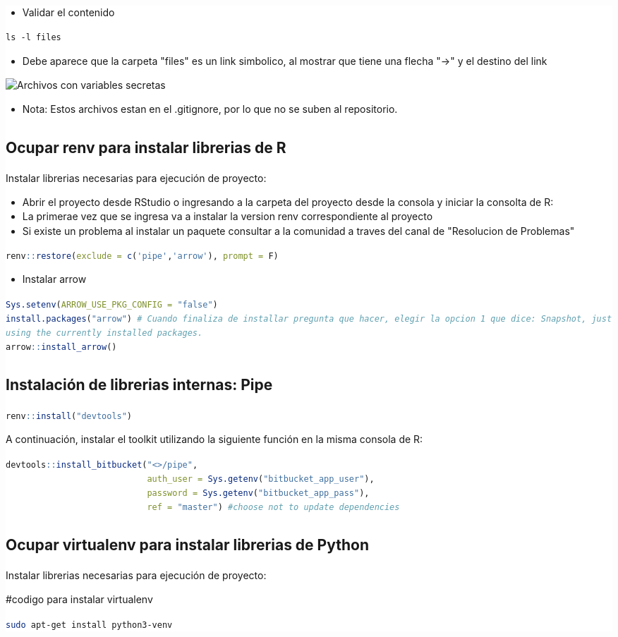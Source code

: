 * Validar el contenido
```
ls -l files 
```
* Debe aparece que la carpeta "files" es un link simbolico, al mostrar que tiene una flecha "->" y el destino del link


![Archivos con variables secretas](_config_workshop/config_env.png)


* Nota: Estos archivos estan en el .gitignore, por lo que no se suben al repositorio.

## Ocupar renv para instalar librerias de R

Instalar librerias necesarias para ejecución de proyecto:

* Abrir el proyecto desde RStudio o ingresando a la carpeta del proyecto desde la consola  y iniciar la consolta de R:
* La primerae vez que se ingresa va a instalar la version renv correspondiente al proyecto
* Si existe un problema al instalar un paquete consultar a la comunidad a traves del canal de "Resolucion de Problemas"

```r
renv::restore(exclude = c('pipe','arrow'), prompt = F)
```

* Instalar arrow
```r	
Sys.setenv(ARROW_USE_PKG_CONFIG = "false")
install.packages("arrow") # Cuando finaliza de installar pregunta que hacer, elegir la opcion 1 que dice: Snapshot, just using the currently installed packages.
arrow::install_arrow() 
```

## Instalación de librerias internas: Pipe


```r
renv::install("devtools")
```

A continuación, instalar el toolkit utilizando la siguiente función en la misma consola de R:

```r
devtools::install_bitbucket("<>/pipe",
                            auth_user = Sys.getenv("bitbucket_app_user"),
                            password = Sys.getenv("bitbucket_app_pass"),
                            ref = "master") #choose not to update dependencies
```

## Ocupar virtualenv para instalar librerias de Python

Instalar librerias necesarias para ejecución de proyecto:

#codigo para instalar virtualenv
```bash
sudo apt-get install python3-venv
```
